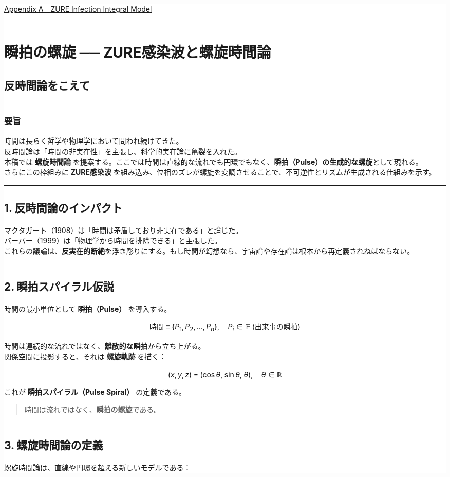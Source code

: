 
[Appendix A｜ZURE Infection Integral Model](https://camp-us.net/articles/HEG-1_RU_AppendixA_ZURE-Infection-Integral.html)  

---

# 瞬拍の螺旋 ── ZURE感染波と螺旋時間論  
## 反時間論をこえて  

---

### 要旨

時間は長らく哲学や物理学において問われ続けてきた。  
反時間論は「時間の非実在性」を主張し、科学的実在論に亀裂を入れた。  
本稿では **螺旋時間論** を提案する。ここでは時間は直線的な流れでも円環でもなく、**瞬拍（Pulse）の生成的な螺旋**として現れる。  
さらにこの枠組みに **ZURE感染波** を組み込み、位相のズレが螺旋を変調させることで、不可逆性とリズムが生成される仕組みを示す。

---

## 1. 反時間論のインパクト

マクタガート（1908）は「時間は矛盾しており非実在である」と論じた。  
バーバー（1999）は「物理学から時間を排除できる」と主張した。  
これらの議論は、**反実在的断絶**を浮き彫りにする。もし時間が幻想なら、宇宙論や存在論は根本から再定義されねばならない。

---

## 2. 瞬拍スパイラル仮説

時間の最小単位として **瞬拍（Pulse）** を導入する。

$$
\text{時間} \;\equiv\; \{ P_1, P_2, \ldots, P_n \}, \quad
P_i \in \mathbb{E} \; (\text{出来事の瞬拍})
$$

時間は連続的な流れではなく、**離散的な瞬拍**から立ち上がる。  
関係空間に投影すると、それは **螺旋軌跡** を描く：

$$
(x,y,z) \;=\; (\cos \theta, \; \sin \theta, \; \theta), \quad \theta \in \mathbb{R}
$$

これが **瞬拍スパイラル（Pulse Spiral）** の定義である。  
> 時間は流れではなく、**瞬拍の螺旋**である。

---

## 3. 螺旋時間論の定義

螺旋時間論は、直線や円環を超える新しいモデルである：
